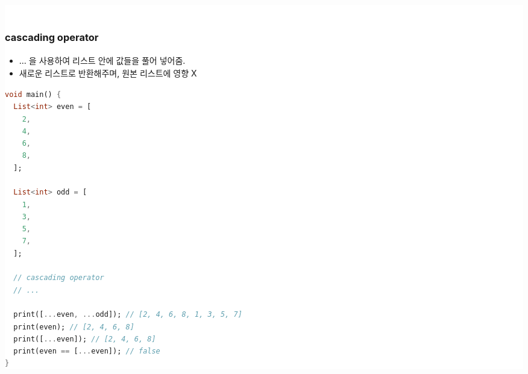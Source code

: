 <br>

### cascading operator

- ... 을 사용하여 리스트 안에 값들을 풀어 넣어줌.
- 새로운 리스트로 반환해주며, 원본 리스트에 영향 X

```dart
void main() {
  List<int> even = [
    2,
    4,
    6,
    8,
  ];

  List<int> odd = [
    1,
    3,
    5,
    7,
  ];

  // cascading operator
  // ...

  print([...even, ...odd]); // [2, 4, 6, 8, 1, 3, 5, 7]
  print(even); // [2, 4, 6, 8]
  print([...even]); // [2, 4, 6, 8]
  print(even == [...even]); // false
}
```